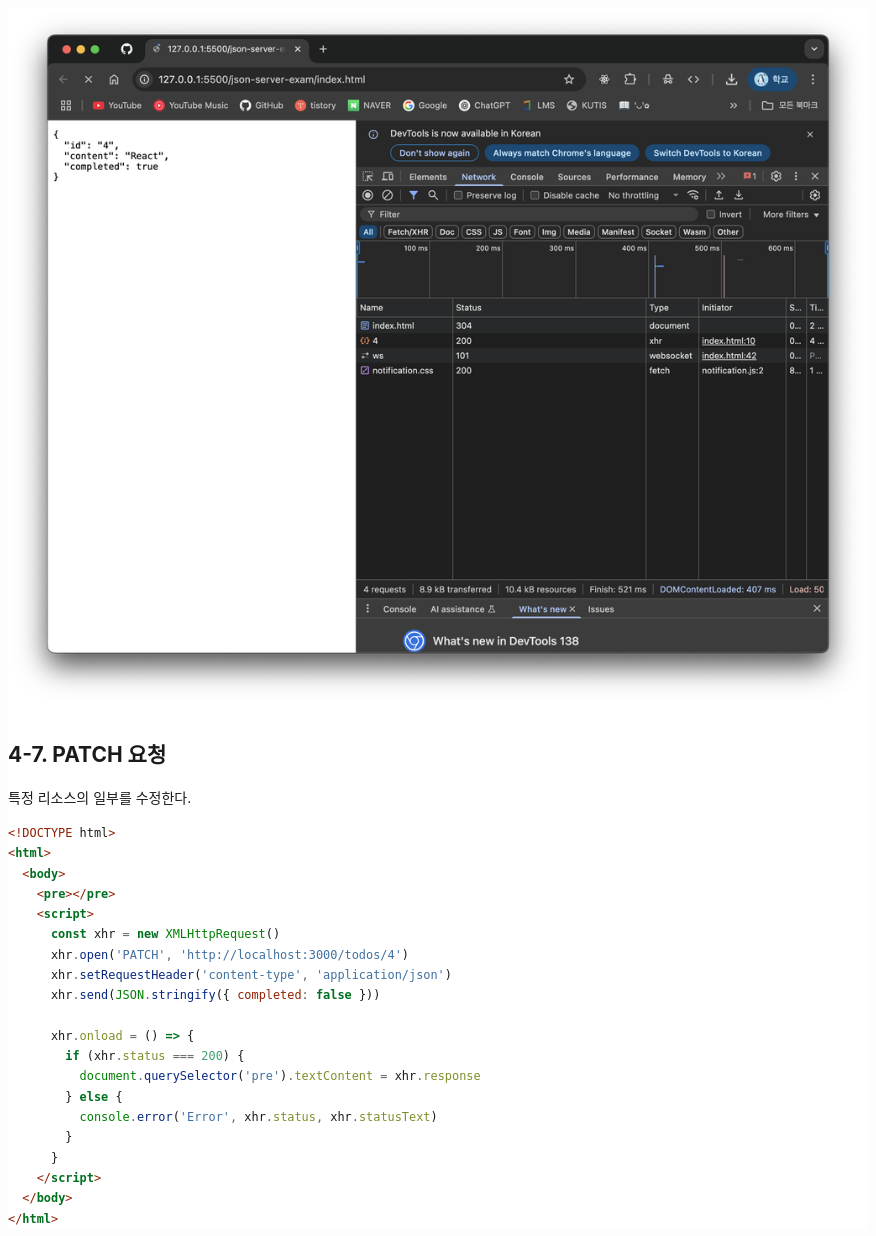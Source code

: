 
![PUT 요청](image7.png)

## 4-7. PATCH 요청

특정 리소스의 일부를 수정한다.

```html
<!DOCTYPE html>
<html>
  <body>
    <pre></pre>
    <script>
      const xhr = new XMLHttpRequest()
      xhr.open('PATCH', 'http://localhost:3000/todos/4')
      xhr.setRequestHeader('content-type', 'application/json')
      xhr.send(JSON.stringify({ completed: false }))

      xhr.onload = () => {
        if (xhr.status === 200) {
          document.querySelector('pre').textContent = xhr.response
        } else {
          console.error('Error', xhr.status, xhr.statusText)
        }
      }
    </script>
  </body>
</html>
```
